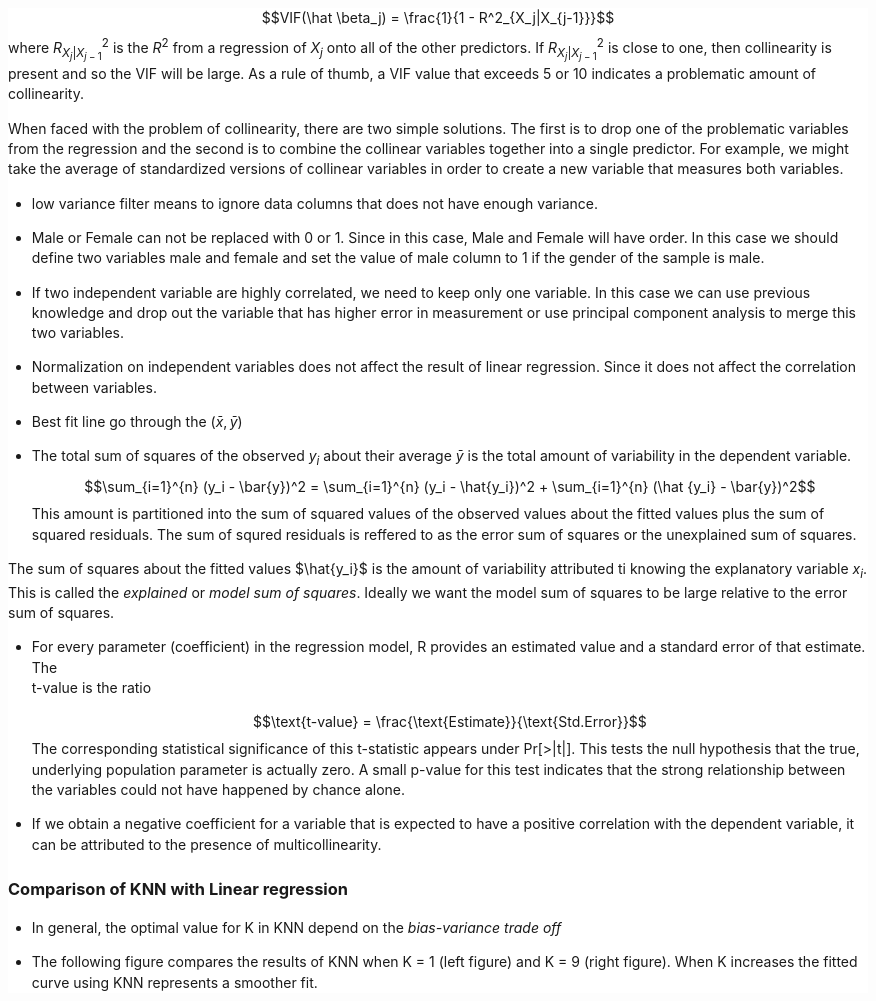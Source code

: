 $$VIF(\hat \beta_j) = \frac{1}{1 - R^2_{X_j|X_{j-1}}}$$
where $R^2_{X_j|X_{j-1}}$ is the $R^2$ from a regression of $X_j$ onto all of the other predictors. If $R^2_{X_j|X_{j-1}}$ is close to one, then collinearity is present and so the VIF will be large.
As a rule of thumb, a VIF value that exceeds 5 or 10 indicates a problematic amount of collinearity.

When faced with the problem of collinearity, there are two simple solutions. The first is to drop one of the problematic variables from the regression and the second is to combine the collinear variables together into a single predictor. For example, we might take the average of standardized versions of collinear variables in order to create a new variable that measures both variables.


- low variance filter means to ignore data columns that does not have enough variance.

- Male or Female can not be replaced with 0 or 1. Since in this case, Male and Female will have order. In this case we should define two variables male and female and set the value of male column to 1 if the gender of the sample is male.

- If two independent variable are highly correlated, we need to keep only one variable. In this case we can use previous knowledge and drop out the variable that has higher error in measurement or use principal component analysis to merge this two variables.

- Normalization on independent variables does not affect the result of linear regression. Since it does not affect the correlation between variables.

- Best fit line go through the $(\bar{x} , \bar{y})$

- The total sum of squares of the observed $y_i$ about their average $\bar{y}$ is the total amount of variability in the dependent variable. 
$$\sum_{i=1}^{n} (y_i - \bar{y})^2 = \sum_{i=1}^{n} (y_i - \hat{y_i})^2 + \sum_{i=1}^{n} (\hat {y_i} - \bar{y})^2$$
This amount is partitioned into the sum of squared values of the observed values about the fitted values plus the sum of squared residuals. The sum of squred residuals is reffered to as the error sum of squares or the unexplained sum of squares. 

The sum of squares about the fitted values $\hat{y_i}$ is the amount of variability attributed ti knowing the explanatory variable $x_i$. This is called the *explained* or *model sum of squares*. Ideally we want the model sum of squares to be large relative to the error sum of squares. 

- For every parameter (coefficient) in the regression model, R provides an estimated value and a standard error of that estimate. The    
  t-value is the ratio
  
  $$\text{t-value} = \frac{\text{Estimate}}{\text{Std.Error}}$$
The corresponding statistical significance of this t-statistic appears under Pr[>|t|]. This tests the null hypothesis that the true, underlying population parameter is actually zero. A small p-value for this test indicates that the
strong relationship between the variables could not have happened by chance alone.

- If we obtain a negative coefficient for a variable that is expected to have a positive correlation with the dependent variable, it can be attributed to the presence of multicollinearity.

### Comparison of KNN with Linear regression

- In general, the optimal value for K in KNN depend on the *bias-variance trade off*

- The following figure compares the results of KNN when K = 1 (left figure) and K = 9 (right figure). When K increases the fitted curve using KNN  represents a smoother fit.